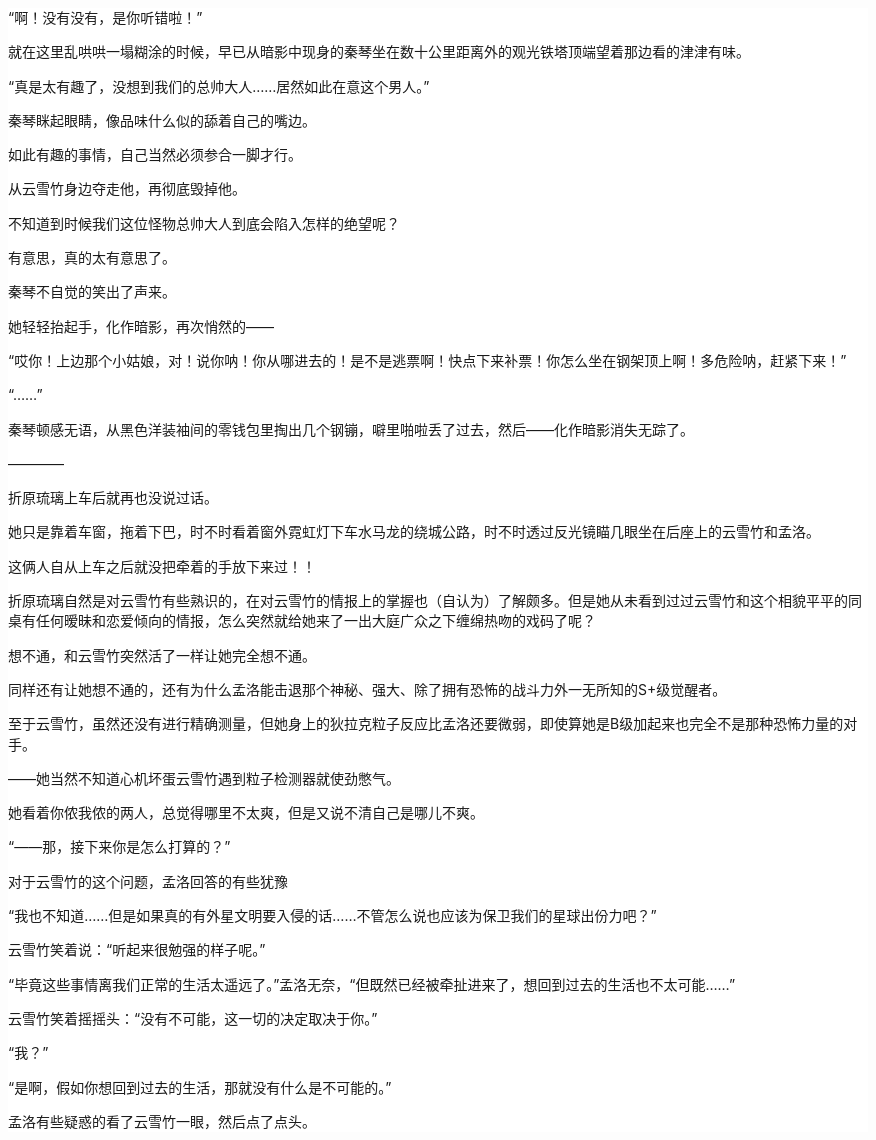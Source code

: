 “啊！没有没有，是你听错啦！”

就在这里乱哄哄一塌糊涂的时候，早已从暗影中现身的秦琴坐在数十公里距离外的观光铁塔顶端望着那边看的津津有味。

“真是太有趣了，没想到我们的总帅大人……居然如此在意这个男人。”

秦琴眯起眼睛，像品味什么似的舔着自己的嘴边。

如此有趣的事情，自己当然必须参合一脚才行。

从云雪竹身边夺走他，再彻底毁掉他。

不知道到时候我们这位怪物总帅大人到底会陷入怎样的绝望呢？

有意思，真的太有意思了。

秦琴不自觉的笑出了声来。

她轻轻抬起手，化作暗影，再次悄然的——

“哎你！上边那个小姑娘，对！说你呐！你从哪进去的！是不是逃票啊！快点下来补票！你怎么坐在钢架顶上啊！多危险呐，赶紧下来！”

“……”

秦琴顿感无语，从黑色洋装袖间的零钱包里掏出几个钢镚，噼里啪啦丢了过去，然后——化作暗影消失无踪了。

————

折原琉璃上车后就再也没说过话。

她只是靠着车窗，拖着下巴，时不时看着窗外霓虹灯下车水马龙的绕城公路，时不时透过反光镜瞄几眼坐在后座上的云雪竹和孟洛。

这俩人自从上车之后就没把牵着的手放下来过！！

折原琉璃自然是对云雪竹有些熟识的，在对云雪竹的情报上的掌握也（自认为）了解颇多。但是她从未看到过过云雪竹和这个相貌平平的同桌有任何暧昧和恋爱倾向的情报，怎么突然就给她来了一出大庭广众之下缠绵热吻的戏码了呢？

想不通，和云雪竹突然活了一样让她完全想不通。

同样还有让她想不通的，还有为什么孟洛能击退那个神秘、强大、除了拥有恐怖的战斗力外一无所知的S+级觉醒者。

至于云雪竹，虽然还没有进行精确测量，但她身上的狄拉克粒子反应比孟洛还要微弱，即使算她是B级加起来也完全不是那种恐怖力量的对手。

——她当然不知道心机坏蛋云雪竹遇到粒子检测器就使劲憋气。

她看着你侬我侬的两人，总觉得哪里不太爽，但是又说不清自己是哪儿不爽。

“——那，接下来你是怎么打算的？”

对于云雪竹的这个问题，孟洛回答的有些犹豫

“我也不知道……但是如果真的有外星文明要入侵的话……不管怎么说也应该为保卫我们的星球出份力吧？”

云雪竹笑着说：“听起来很勉强的样子呢。”

“毕竟这些事情离我们正常的生活太遥远了。”孟洛无奈，“但既然已经被牵扯进来了，想回到过去的生活也不太可能……”

云雪竹笑着摇摇头：“没有不可能，这一切的决定取决于你。”

“我？”

“是啊，假如你想回到过去的生活，那就没有什么是不可能的。”

孟洛有些疑惑的看了云雪竹一眼，然后点了点头。
